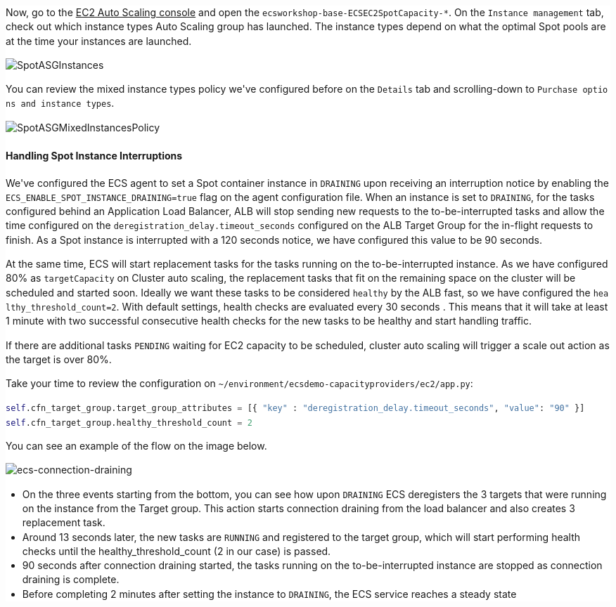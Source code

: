Now, go to the [EC2 Auto Scaling console](https://console.aws.amazon.com/ec2autoscaling/home) and open the `ecsworkshop-base-ECSEC2SpotCapacity-*`. On the `Instance management` tab, check out which instance types Auto Scaling group has launched. The instance types depend on what the optimal Spot pools are at the time your instances are launched. 

![SpotASGInstances](/images/ec2-spot-cp-asg.png)

You can review the mixed instance types policy we've configured before on the `Details` tab and scrolling-down to `Purchase options and instance types`.

![SpotASGMixedInstancesPolicy](/images/ec2-spot-cp-mixed-instances.png)

#### Handling Spot Instance Interruptions

We've configured the ECS agent to set a Spot container instance in `DRAINING` upon receiving an interruption notice by enabling the `ECS_ENABLE_SPOT_INSTANCE_DRAINING=true` flag on the agent configuration file. When an instance is set to `DRAINING`, for the tasks configured behind an Application Load Balancer, ALB will stop sending new requests to the to-be-interrupted tasks and allow the time configured on the `deregistration_delay.timeout_seconds` configured on the ALB Target Group for the in-flight requests to finish. As a Spot instance is interrupted with a 120 seconds notice, we have configured this value to be 90 seconds. 

At the same time, ECS will start replacement tasks for the tasks running on the to-be-interrupted instance. As we have configured 80% as `targetCapacity` on Cluster auto scaling, the replacement tasks that fit on the remaining space on the cluster will be scheduled and started soon. Ideally we want these tasks to be considered `healthy` by the ALB fast, so we have configured the `healthy_threshold_count=2`. With default settings, health checks are evaluated every 30 seconds . This means that it will take at least 1 minute with two successful consecutive health checks for the new tasks to be healthy and start handling traffic.  

If there are additional tasks `PENDING` waiting for EC2 capacity to be scheduled, cluster auto scaling will trigger a scale out action as the target is over 80%.

Take your time to review the configuration on `~/environment/ecsdemo-capacityproviders/ec2/app.py`:

```python
self.cfn_target_group.target_group_attributes = [{ "key" : "deregistration_delay.timeout_seconds", "value": "90" }]
self.cfn_target_group.healthy_threshold_count = 2
```

You can see an example of the flow on the image below.

![ecs-connection-draining](/images/ecs-connection-draining.png)

- On the three events starting from the bottom, you can see how upon `DRAINING` ECS deregisters the 3 targets that were running on the instance from the Target group. This action starts connection draining from the load balancer and also creates 3 replacement task.
- Around 13 seconds later, the new tasks are `RUNNING` and registered to the target group, which will start performing health checks until the healthy_threshold_count (2 in our case) is passed.
- 90 seconds after connection draining started, the tasks running on the to-be-interrupted instance are stopped as connection draining is complete.
- Before completing 2 minutes after setting the instance to `DRAINING`, the ECS service reaches a steady state
